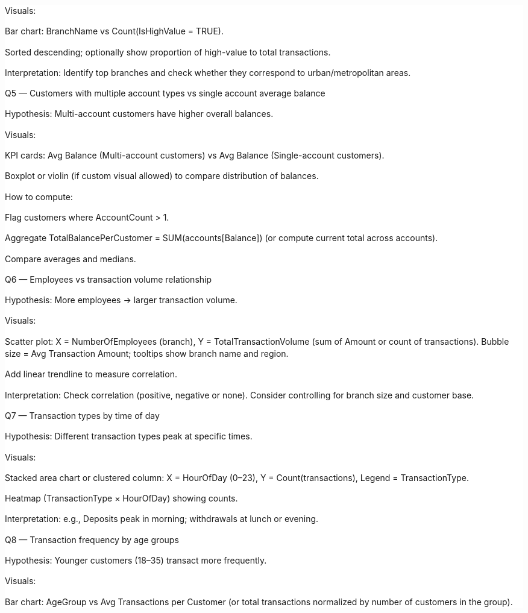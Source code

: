 Visuals:

Bar chart: BranchName vs Count(IsHighValue = TRUE).

Sorted descending; optionally show proportion of high-value to total transactions.

Interpretation: Identify top branches and check whether they correspond to urban/metropolitan areas.

Q5 — Customers with multiple account types vs single account average balance

Hypothesis: Multi-account customers have higher overall balances.

Visuals:

KPI cards: Avg Balance (Multi-account customers) vs Avg Balance (Single-account customers).

Boxplot or violin (if custom visual allowed) to compare distribution of balances.

How to compute:

Flag customers where AccountCount > 1.

Aggregate TotalBalancePerCustomer = SUM(accounts[Balance]) (or compute current total across accounts).

Compare averages and medians.

Q6 — Employees vs transaction volume relationship

Hypothesis: More employees -> larger transaction volume.

Visuals:

Scatter plot: X = NumberOfEmployees (branch), Y = TotalTransactionVolume (sum of Amount or count of transactions). Bubble size = Avg Transaction Amount; tooltips show branch name and region.

Add linear trendline to measure correlation.

Interpretation: Check correlation (positive, negative or none). Consider controlling for branch size and customer base.

Q7 — Transaction types by time of day

Hypothesis: Different transaction types peak at specific times.

Visuals:

Stacked area chart or clustered column: X = HourOfDay (0–23), Y = Count(transactions), Legend = TransactionType.

Heatmap (TransactionType × HourOfDay) showing counts.

Interpretation: e.g., Deposits peak in morning; withdrawals at lunch or evening.

Q8 — Transaction frequency by age groups

Hypothesis: Younger customers (18–35) transact more frequently.

Visuals:

Bar chart: AgeGroup vs Avg Transactions per Customer (or total transactions normalized by number of customers in the group).
